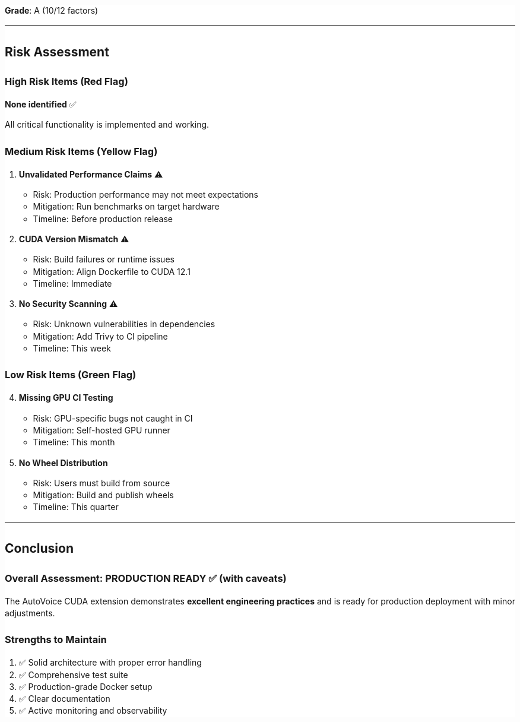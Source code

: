 **Grade**: A (10/12 factors)

---

## Risk Assessment

### High Risk Items (Red Flag)

**None identified** ✅

All critical functionality is implemented and working.

### Medium Risk Items (Yellow Flag)

1. **Unvalidated Performance Claims** ⚠️
   - Risk: Production performance may not meet expectations
   - Mitigation: Run benchmarks on target hardware
   - Timeline: Before production release

2. **CUDA Version Mismatch** ⚠️
   - Risk: Build failures or runtime issues
   - Mitigation: Align Dockerfile to CUDA 12.1
   - Timeline: Immediate

3. **No Security Scanning** ⚠️
   - Risk: Unknown vulnerabilities in dependencies
   - Mitigation: Add Trivy to CI pipeline
   - Timeline: This week

### Low Risk Items (Green Flag)

4. **Missing GPU CI Testing**
   - Risk: GPU-specific bugs not caught in CI
   - Mitigation: Self-hosted GPU runner
   - Timeline: This month

5. **No Wheel Distribution**
   - Risk: Users must build from source
   - Mitigation: Build and publish wheels
   - Timeline: This quarter

---

## Conclusion

### Overall Assessment: PRODUCTION READY ✅ (with caveats)

The AutoVoice CUDA extension demonstrates **excellent engineering practices** and is ready for production deployment with minor adjustments.

### Strengths to Maintain
1. ✅ Solid architecture with proper error handling
2. ✅ Comprehensive test suite
3. ✅ Production-grade Docker setup
4. ✅ Clear documentation
5. ✅ Active monitoring and observability
